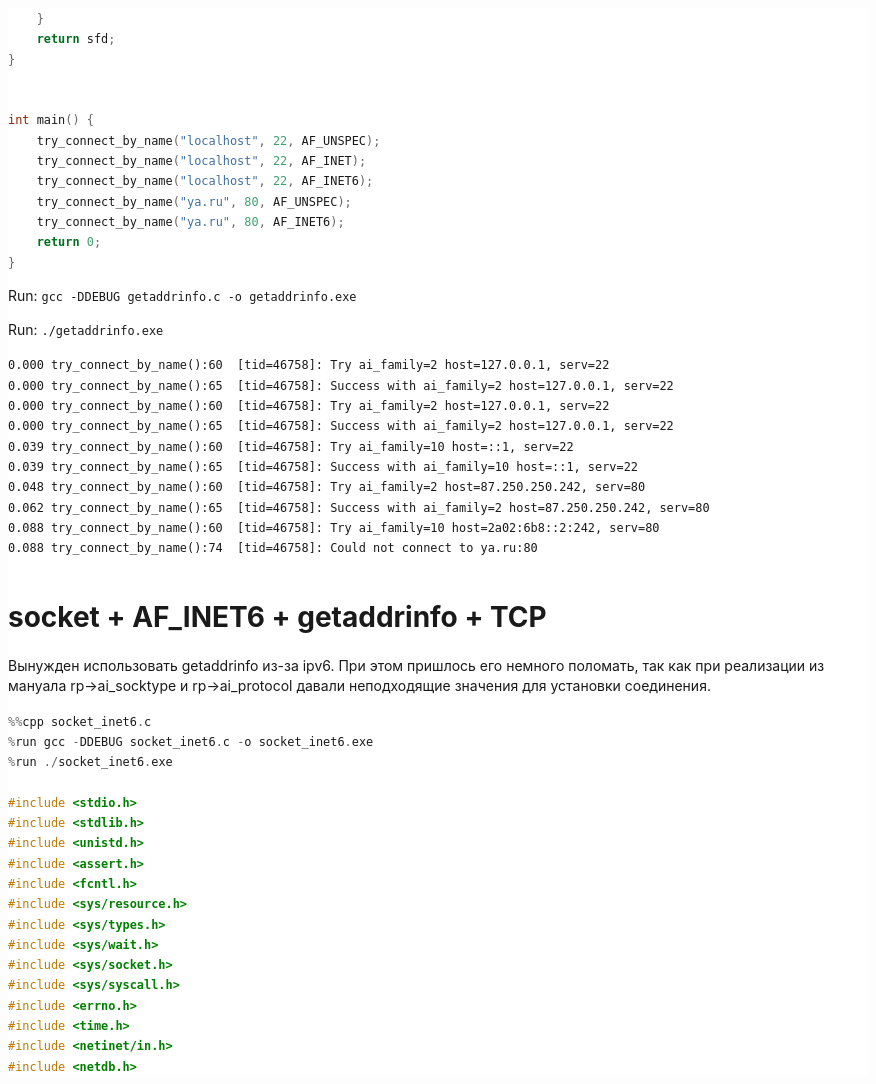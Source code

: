 ```cpp
    }
    return sfd;
}


int main() { 
    try_connect_by_name("localhost", 22, AF_UNSPEC);
    try_connect_by_name("localhost", 22, AF_INET);
    try_connect_by_name("localhost", 22, AF_INET6);
    try_connect_by_name("ya.ru", 80, AF_UNSPEC);
    try_connect_by_name("ya.ru", 80, AF_INET6);
    return 0;
}

```


Run: `gcc -DDEBUG getaddrinfo.c -o getaddrinfo.exe`



Run: `./getaddrinfo.exe`


    0.000 try_connect_by_name():60  [tid=46758]: Try ai_family=2 host=127.0.0.1, serv=22
    0.000 try_connect_by_name():65  [tid=46758]: Success with ai_family=2 host=127.0.0.1, serv=22
    0.000 try_connect_by_name():60  [tid=46758]: Try ai_family=2 host=127.0.0.1, serv=22
    0.000 try_connect_by_name():65  [tid=46758]: Success with ai_family=2 host=127.0.0.1, serv=22
    0.039 try_connect_by_name():60  [tid=46758]: Try ai_family=10 host=::1, serv=22
    0.039 try_connect_by_name():65  [tid=46758]: Success with ai_family=10 host=::1, serv=22
    0.048 try_connect_by_name():60  [tid=46758]: Try ai_family=2 host=87.250.250.242, serv=80
    0.062 try_connect_by_name():65  [tid=46758]: Success with ai_family=2 host=87.250.250.242, serv=80
    0.088 try_connect_by_name():60  [tid=46758]: Try ai_family=10 host=2a02:6b8::2:242, serv=80
    0.088 try_connect_by_name():74  [tid=46758]: Could not connect to ya.ru:80



```python

```

# <a name="socket_inet6"></a> socket + AF_INET6 + getaddrinfo + TCP

Вынужден использовать getaddrinfo из-за ipv6. При этом пришлось его немного поломать, так как при реализации из мануала rp->ai_socktype и rp->ai_protocol давали неподходящие значения для установки соединения.



```cpp
%%cpp socket_inet6.c
%run gcc -DDEBUG socket_inet6.c -o socket_inet6.exe
%run ./socket_inet6.exe

#include <stdio.h>
#include <stdlib.h>
#include <unistd.h>
#include <assert.h>
#include <fcntl.h>
#include <sys/resource.h>
#include <sys/types.h>
#include <sys/wait.h>
#include <sys/socket.h>
#include <sys/syscall.h>
#include <errno.h>
#include <time.h>
#include <netinet/in.h>
#include <netdb.h>
```
